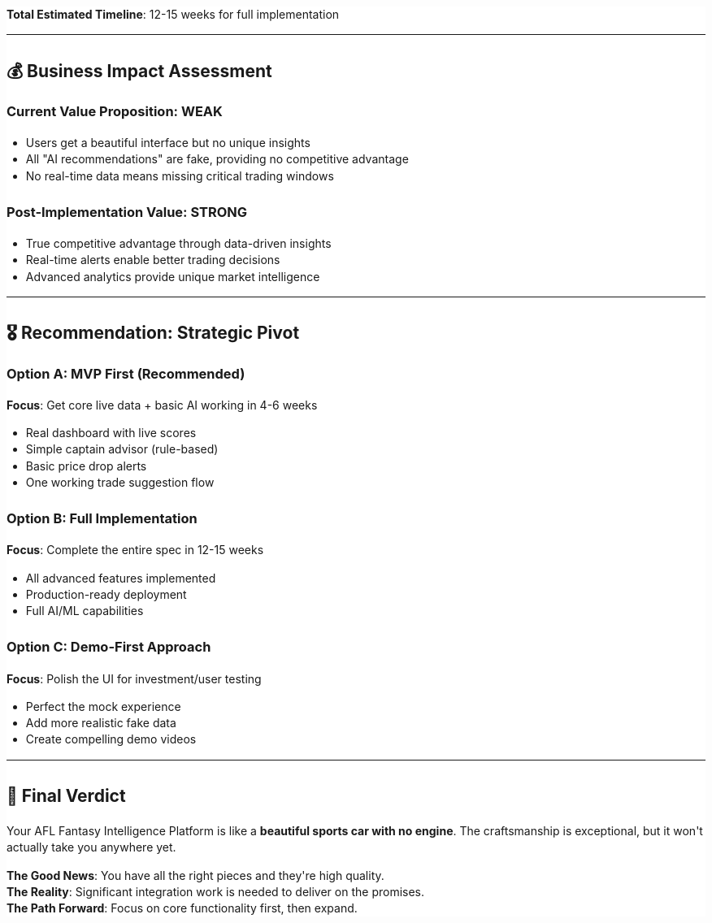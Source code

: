 **Total Estimated Timeline**: 12-15 weeks for full implementation

---

## 💰 Business Impact Assessment

### Current Value Proposition: **WEAK**
- Users get a beautiful interface but no unique insights
- All "AI recommendations" are fake, providing no competitive advantage
- No real-time data means missing critical trading windows

### Post-Implementation Value: **STRONG**
- True competitive advantage through data-driven insights
- Real-time alerts enable better trading decisions
- Advanced analytics provide unique market intelligence

---

## 🎖️ Recommendation: Strategic Pivot

### Option A: MVP First (Recommended)
**Focus**: Get core live data + basic AI working in 4-6 weeks
- Real dashboard with live scores
- Simple captain advisor (rule-based)
- Basic price drop alerts
- One working trade suggestion flow

### Option B: Full Implementation
**Focus**: Complete the entire spec in 12-15 weeks
- All advanced features implemented
- Production-ready deployment
- Full AI/ML capabilities

### Option C: Demo-First Approach
**Focus**: Polish the UI for investment/user testing
- Perfect the mock experience
- Add more realistic fake data
- Create compelling demo videos

---

## 🏁 Final Verdict

Your AFL Fantasy Intelligence Platform is like a **beautiful sports car with no engine**. The craftsmanship is exceptional, but it won't actually take you anywhere yet.

**The Good News**: You have all the right pieces and they're high quality.  
**The Reality**: Significant integration work is needed to deliver on the promises.  
**The Path Forward**: Focus on core functionality first, then expand.
